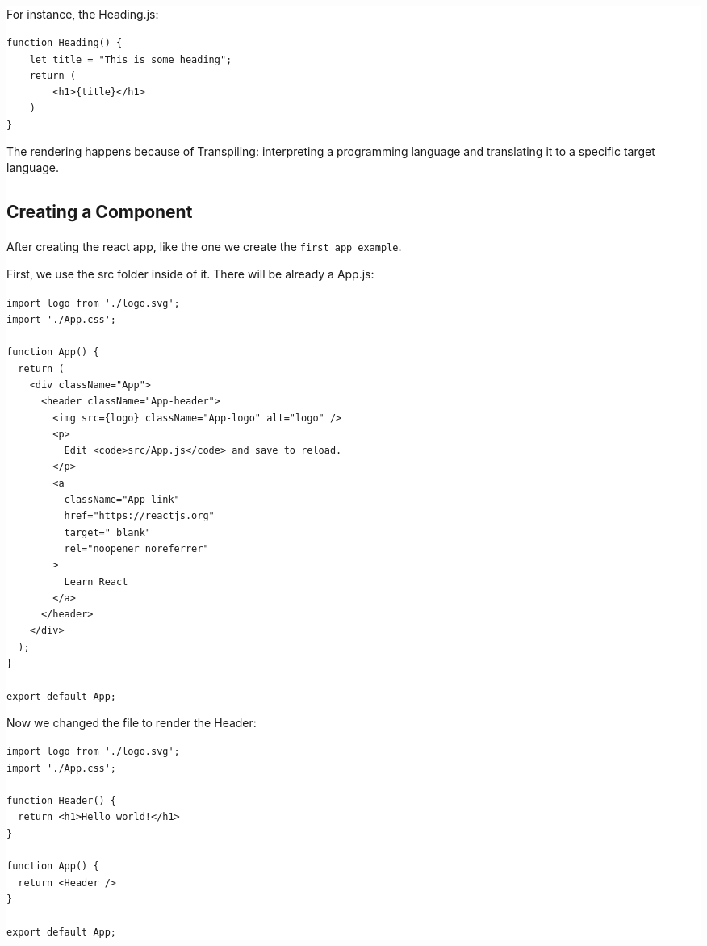 For instance, the Heading.js:

```
function Heading() {
    let title = "This is some heading";
    return (
        <h1>{title}</h1>
    )
}
```

The rendering happens because of Transpiling: interpreting a programming language and translating it to a specific target language.

## Creating a Component
After creating the react app, like the one we create the `first_app_example`.

First, we use the src folder inside of it. There will be already a App.js:

```
import logo from './logo.svg';
import './App.css';

function App() {
  return (
    <div className="App">
      <header className="App-header">
        <img src={logo} className="App-logo" alt="logo" />
        <p>
          Edit <code>src/App.js</code> and save to reload.
        </p>
        <a
          className="App-link"
          href="https://reactjs.org"
          target="_blank"
          rel="noopener noreferrer"
        >
          Learn React
        </a>
      </header>
    </div>
  );
}

export default App;

```

Now we changed the file to render the Header:

```
import logo from './logo.svg';
import './App.css';

function Header() {
  return <h1>Hello world!</h1>
}

function App() {
  return <Header />
}

export default App;
```
